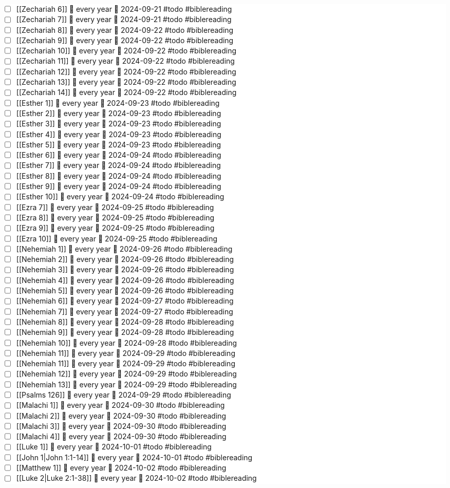 - [ ] [[Zechariah 6]] 🔁 every year 📅 2024-09-21 #todo #biblereading
- [ ] [[Zechariah 7]] 🔁 every year 📅 2024-09-21 #todo #biblereading
- [ ] [[Zechariah 8]] 🔁 every year 📅 2024-09-22 #todo #biblereading
- [ ] [[Zechariah 9]] 🔁 every year 📅 2024-09-22 #todo #biblereading
- [ ] [[Zechariah 10]] 🔁 every year 📅 2024-09-22 #todo #biblereading
- [ ] [[Zechariah 11]] 🔁 every year 📅 2024-09-22 #todo #biblereading
- [ ] [[Zechariah 12]] 🔁 every year 📅 2024-09-22 #todo #biblereading
- [ ] [[Zechariah 13]] 🔁 every year 📅 2024-09-22 #todo #biblereading
- [ ] [[Zechariah 14]] 🔁 every year 📅 2024-09-22 #todo #biblereading
- [ ] [[Esther 1]] 🔁 every year 📅 2024-09-23 #todo #biblereading
- [ ] [[Esther 2]] 🔁 every year 📅 2024-09-23 #todo #biblereading
- [ ] [[Esther 3]] 🔁 every year 📅 2024-09-23 #todo #biblereading
- [ ] [[Esther 4]] 🔁 every year 📅 2024-09-23 #todo #biblereading
- [ ] [[Esther 5]] 🔁 every year 📅 2024-09-23 #todo #biblereading
- [ ] [[Esther 6]] 🔁 every year 📅 2024-09-24 #todo #biblereading
- [ ] [[Esther 7]] 🔁 every year 📅 2024-09-24 #todo #biblereading
- [ ] [[Esther 8]] 🔁 every year 📅 2024-09-24 #todo #biblereading
- [ ] [[Esther 9]] 🔁 every year 📅 2024-09-24 #todo #biblereading
- [ ] [[Esther 10]] 🔁 every year 📅 2024-09-24 #todo #biblereading
- [ ] [[Ezra 7]] 🔁 every year 📅 2024-09-25 #todo #biblereading
- [ ] [[Ezra 8]] 🔁 every year 📅 2024-09-25 #todo #biblereading
- [ ] [[Ezra 9]] 🔁 every year 📅 2024-09-25 #todo #biblereading
- [ ] [[Ezra 10]] 🔁 every year 📅 2024-09-25 #todo #biblereading
- [ ] [[Nehemiah 1]] 🔁 every year 📅 2024-09-26 #todo #biblereading
- [ ] [[Nehemiah 2]] 🔁 every year 📅 2024-09-26 #todo #biblereading
- [ ] [[Nehemiah 3]] 🔁 every year 📅 2024-09-26 #todo #biblereading
- [ ] [[Nehemiah 4]] 🔁 every year 📅 2024-09-26 #todo #biblereading
- [ ] [[Nehemiah 5]] 🔁 every year 📅 2024-09-26 #todo #biblereading
- [ ] [[Nehemiah 6]] 🔁 every year 📅 2024-09-27 #todo #biblereading
- [ ] [[Nehemiah 7]] 🔁 every year 📅 2024-09-27 #todo #biblereading
- [ ] [[Nehemiah 8]] 🔁 every year 📅 2024-09-28 #todo #biblereading
- [ ] [[Nehemiah 9]] 🔁 every year 📅 2024-09-28 #todo #biblereading
- [ ] [[Nehemiah 10]] 🔁 every year 📅 2024-09-28 #todo #biblereading
- [ ] [[Nehemiah 11]] 🔁 every year 📅 2024-09-29 #todo #biblereading
- [ ] [[Nehemiah 11]] 🔁 every year 📅 2024-09-29 #todo #biblereading
- [ ] [[Nehemiah 12]] 🔁 every year 📅 2024-09-29 #todo #biblereading
- [ ] [[Nehemiah 13]] 🔁 every year 📅 2024-09-29 #todo #biblereading
- [ ] [[Psalms 126]] 🔁 every year 📅 2024-09-29 #todo #biblereading
- [ ] [[Malachi 1]] 🔁 every year 📅 2024-09-30 #todo #biblereading
- [ ] [[Malachi 2]] 🔁 every year 📅 2024-09-30 #todo #biblereading
- [ ] [[Malachi 3]] 🔁 every year 📅 2024-09-30 #todo #biblereading
- [ ] [[Malachi 4]] 🔁 every year 📅 2024-09-30 #todo #biblereading
- [ ] [[Luke 1]] 🔁 every year 📅 2024-10-01 #todo #biblereading
- [ ] [[John 1|John 1:1-14]] 🔁 every year 📅 2024-10-01 #todo #biblereading
- [ ] [[Matthew 1]] 🔁 every year 📅 2024-10-02 #todo #biblereading
- [ ] [[Luke 2|Luke 2:1-38]] 🔁 every year 📅 2024-10-02 #todo #biblereading
